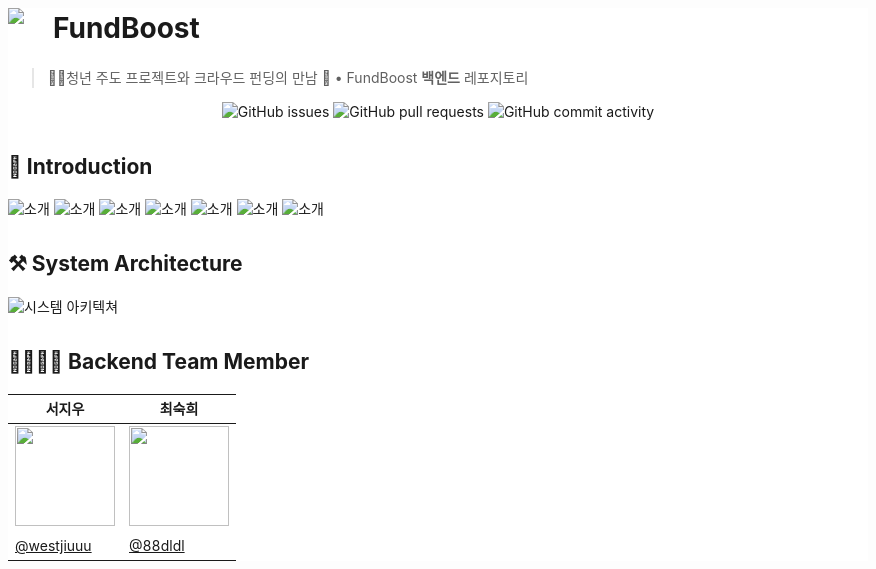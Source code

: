# FundBoost <img src="https://github.com/user-attachments/assets/ec2ca656-304b-4988-953d-39fda45d33a2" align="left" width="45">
> 🧑‍💼청년 주도 프로젝트와 크라우드 펀딩의 만남 🏢 • FundBoost **백엔드** 레포지토리

<div align="center">
<img alt="GitHub issues" src="https://img.shields.io/github/issues/9oormthon-univ/2024_DANPOONG_TEAM_38_BE?label=Issues&labelColor=%2332439C&color=%23a0ddff">
<img alt="GitHub pull requests" src="https://img.shields.io/github/issues-pr/9oormthon-univ/2024_DANPOONG_TEAM_38_BE?label=PRs&labelColor=32439c&color=a0ddff">
<img alt="GitHub commit activity" src="https://img.shields.io/github/commit-activity/w/9oormthon-univ/2024_DANPOONG_TEAM_38_BE?label=Commits&labelColor=32439c&color=a0ddff">
</div>



## 🏢 Introduction
<img src="https://github.com/user-attachments/assets/79feb29f-5629-4ce9-be49-bf62ce23f49c" alt="소개" style="width: 90%; height: auto;">
<img src="https://github.com/user-attachments/assets/d0e50d82-6f97-4d4f-b01d-efad9184f045" alt="소개" style="width: 90%; height: auto;">
<img src="https://github.com/user-attachments/assets/ce394165-ecb4-4e7e-b696-0fe345fee7ae" alt="소개" style="width: 90%; height: auto;">
<img src="https://github.com/user-attachments/assets/5cd4c7c1-8bc6-4b00-906e-d168fe549f64" alt="소개" style="width: 90%; height: auto;">
<img src="https://github.com/user-attachments/assets/532e59c0-e179-4ed8-ace1-8122592723bf" alt="소개" style="width: 90%; height: auto;">
<img src="https://github.com/user-attachments/assets/dd1ae090-4092-4748-896d-ba6f778ecca2" alt="소개" style="width: 90%; height: auto;">
<img src="https://github.com/user-attachments/assets/0d3a2bf6-0063-4193-a201-87a01d8c496f" alt="소개" style="width: 90%; height: auto;">



## ⚒️ System Architecture
<img src="https://github.com/user-attachments/assets/2bce8388-9b6c-483f-bbe2-3f81517f496e" alt="시스템 아키텍쳐" style="width: 80%; height: auto;">



## 👨‍👩‍👧‍👦 Backend Team Member

| 서지우 | 최숙희 |
|--------|--------|
|[<img src="https://avatars.githubusercontent.com/u/138380856?v=4" height=100 width=100>](https://github.com/westjiuuu) | [<img src="https://avatars.githubusercontent.com/u/110217133?v=4" height=100 width=100>](https://github.com/88dldl) |
| [@westjiuuu](https://github.com/westjiuuu)| [@88dldl](https://github.com/88dldl) |

</div>
